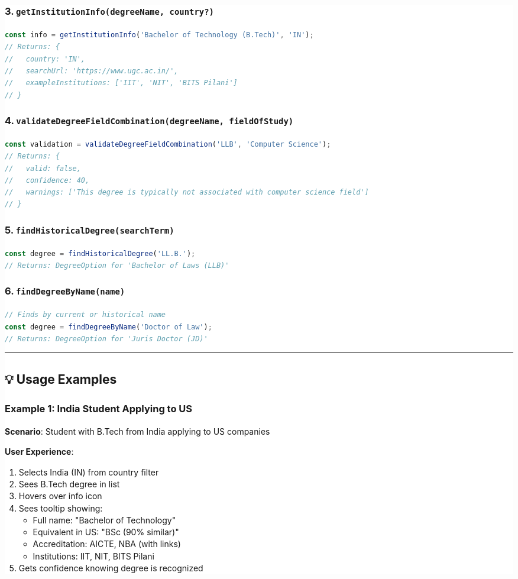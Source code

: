 ### 3. `getInstitutionInfo(degreeName, country?)`
```typescript
const info = getInstitutionInfo('Bachelor of Technology (B.Tech)', 'IN');
// Returns: {
//   country: 'IN',
//   searchUrl: 'https://www.ugc.ac.in/',
//   exampleInstitutions: ['IIT', 'NIT', 'BITS Pilani']
// }
```

### 4. `validateDegreeFieldCombination(degreeName, fieldOfStudy)`
```typescript
const validation = validateDegreeFieldCombination('LLB', 'Computer Science');
// Returns: {
//   valid: false,
//   confidence: 40,
//   warnings: ['This degree is typically not associated with computer science field']
// }
```

### 5. `findHistoricalDegree(searchTerm)`
```typescript
const degree = findHistoricalDegree('LL.B.');
// Returns: DegreeOption for 'Bachelor of Laws (LLB)'
```

### 6. `findDegreeByName(name)`
```typescript
// Finds by current or historical name
const degree = findDegreeByName('Doctor of Law'); 
// Returns: DegreeOption for 'Juris Doctor (JD)'
```

---

## 💡 Usage Examples

### Example 1: India Student Applying to US
**Scenario**: Student with B.Tech from India applying to US companies

**User Experience**:
1. Selects India (IN) from country filter
2. Sees B.Tech degree in list
3. Hovers over info icon
4. Sees tooltip showing:
   - Full name: "Bachelor of Technology"
   - Equivalent in US: "BSc (90% similar)"
   - Accreditation: AICTE, NBA (with links)
   - Institutions: IIT, NIT, BITS Pilani
5. Gets confidence knowing degree is recognized
